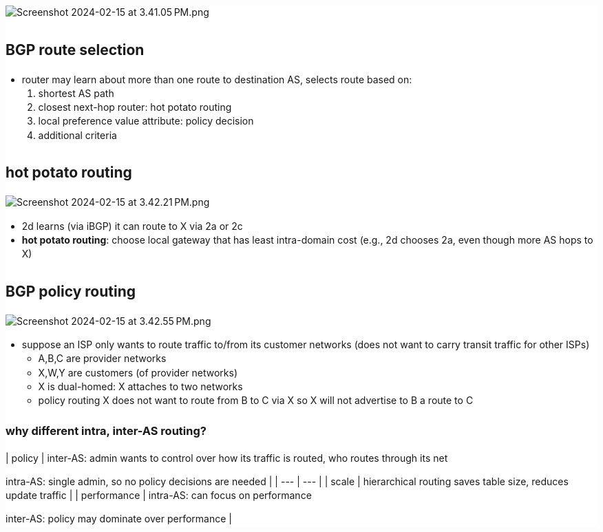 ![Screenshot 2024-02-15 at 3.41.05 PM.png](lecture%205%207b4f14b886064011b73eec5aa5d48bc1/Screenshot_2024-02-15_at_3.41.05_PM.png)

## BGP route selection

- router may learn about more than one route to destination AS, selects route based on:
    1. shortest AS path
    2. closest next-hop router: hot potato routing
    3. local preference value attribute: policy decision
    4. additional criteria

## hot potato routing

![Screenshot 2024-02-15 at 3.42.21 PM.png](lecture%205%207b4f14b886064011b73eec5aa5d48bc1/Screenshot_2024-02-15_at_3.42.21_PM.png)

- 2d learns (via iBGP) it can route to X via 2a or 2c
- **hot potato routing**: choose local gateway that has least intra-domain cost (e.g., 2d chooses 2a, even though more AS hops to X)

## BGP policy routing

![Screenshot 2024-02-15 at 3.42.55 PM.png](lecture%205%207b4f14b886064011b73eec5aa5d48bc1/Screenshot_2024-02-15_at_3.42.55_PM.png)

- suppose an ISP only wants to route traffic to/from its customer networks (does not want to carry transit traffic for other ISPs)
    - A,B,C are provider networks
    - X,W,Y are customers (of provider networks)
    - X is dual-homed: X attaches to two networks
    - policy routing X does not want to route from B to C via X so X will not advertise to B a route to C

### why different intra, inter-AS routing?

| policy | inter-AS: admin wants to control over how its traffic is routed, who routes through its net

intra-AS: single admin, so no policy decisions are needed |
| --- | --- |
| scale | hierarchical routing saves table size, reduces update traffic |
| performance | intra-AS: can focus on performance

inter-AS: policy may dominate over performance |